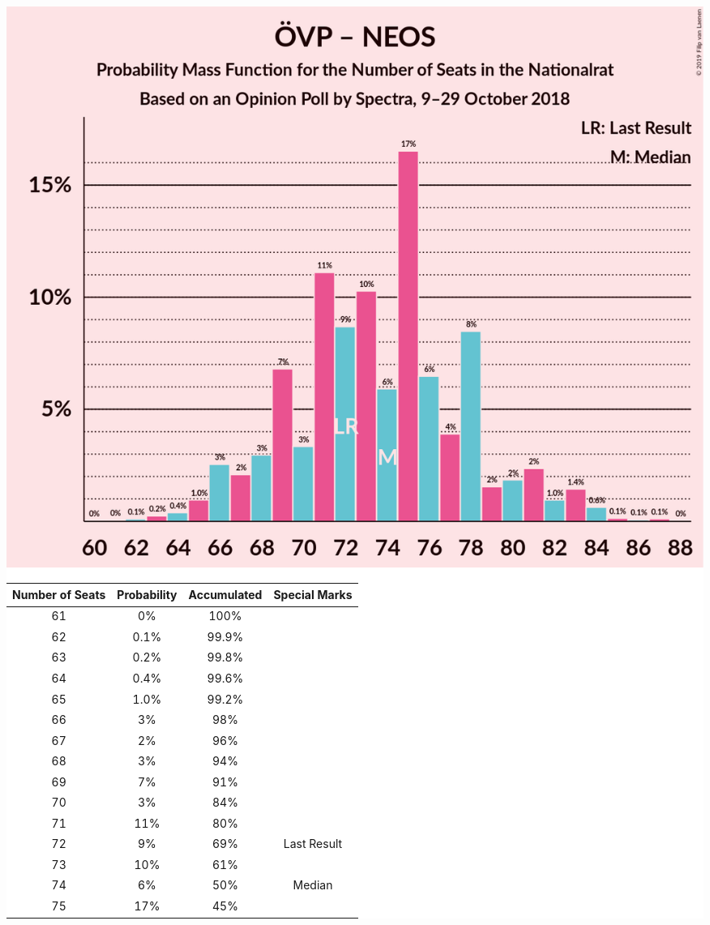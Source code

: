 ![Graph with seats probability mass function not yet produced](2018-10-29-Spectra-coalitions-seats-pmf-övp–neos.png "Seats Probability Mass Function")

| Number of Seats | Probability | Accumulated | Special Marks |
|:---------------:|:-----------:|:-----------:|:-------------:|
| 61 | 0% | 100% |  |
| 62 | 0.1% | 99.9% |  |
| 63 | 0.2% | 99.8% |  |
| 64 | 0.4% | 99.6% |  |
| 65 | 1.0% | 99.2% |  |
| 66 | 3% | 98% |  |
| 67 | 2% | 96% |  |
| 68 | 3% | 94% |  |
| 69 | 7% | 91% |  |
| 70 | 3% | 84% |  |
| 71 | 11% | 80% |  |
| 72 | 9% | 69% | Last Result |
| 73 | 10% | 61% |  |
| 74 | 6% | 50% | Median |
| 75 | 17% | 45% |  |